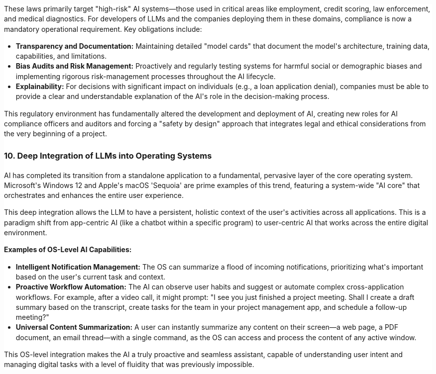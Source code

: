 These laws primarily target "high-risk" AI systems—those used in critical areas like employment, credit scoring, law enforcement, and medical diagnostics. For developers of LLMs and the companies deploying them in these domains, compliance is now a mandatory operational requirement. Key obligations include:
*   **Transparency and Documentation:** Maintaining detailed "model cards" that document the model's architecture, training data, capabilities, and limitations.
*   **Bias Audits and Risk Management:** Proactively and regularly testing systems for harmful social or demographic biases and implementing rigorous risk-management processes throughout the AI lifecycle.
*   **Explainability:** For decisions with significant impact on individuals (e.g., a loan application denial), companies must be able to provide a clear and understandable explanation of the AI's role in the decision-making process.

This regulatory environment has fundamentally altered the development and deployment of AI, creating new roles for AI compliance officers and auditors and forcing a "safety by design" approach that integrates legal and ethical considerations from the very beginning of a project.

### **10. Deep Integration of LLMs into Operating Systems**

AI has completed its transition from a standalone application to a fundamental, pervasive layer of the core operating system. Microsoft's Windows 12 and Apple's macOS 'Sequoia' are prime examples of this trend, featuring a system-wide "AI core" that orchestrates and enhances the entire user experience.

This deep integration allows the LLM to have a persistent, holistic context of the user's activities across all applications. This is a paradigm shift from app-centric AI (like a chatbot within a specific program) to user-centric AI that works across the entire digital environment.

**Examples of OS-Level AI Capabilities:**
*   **Intelligent Notification Management:** The OS can summarize a flood of incoming notifications, prioritizing what's important based on the user's current task and context.
*   **Proactive Workflow Automation:** The AI can observe user habits and suggest or automate complex cross-application workflows. For example, after a video call, it might prompt: "I see you just finished a project meeting. Shall I create a draft summary based on the transcript, create tasks for the team in your project management app, and schedule a follow-up meeting?"
*   **Universal Content Summarization:** A user can instantly summarize any content on their screen—a web page, a PDF document, an email thread—with a single command, as the OS can access and process the content of any active window.

This OS-level integration makes the AI a truly proactive and seamless assistant, capable of understanding user intent and managing digital tasks with a level of fluidity that was previously impossible.